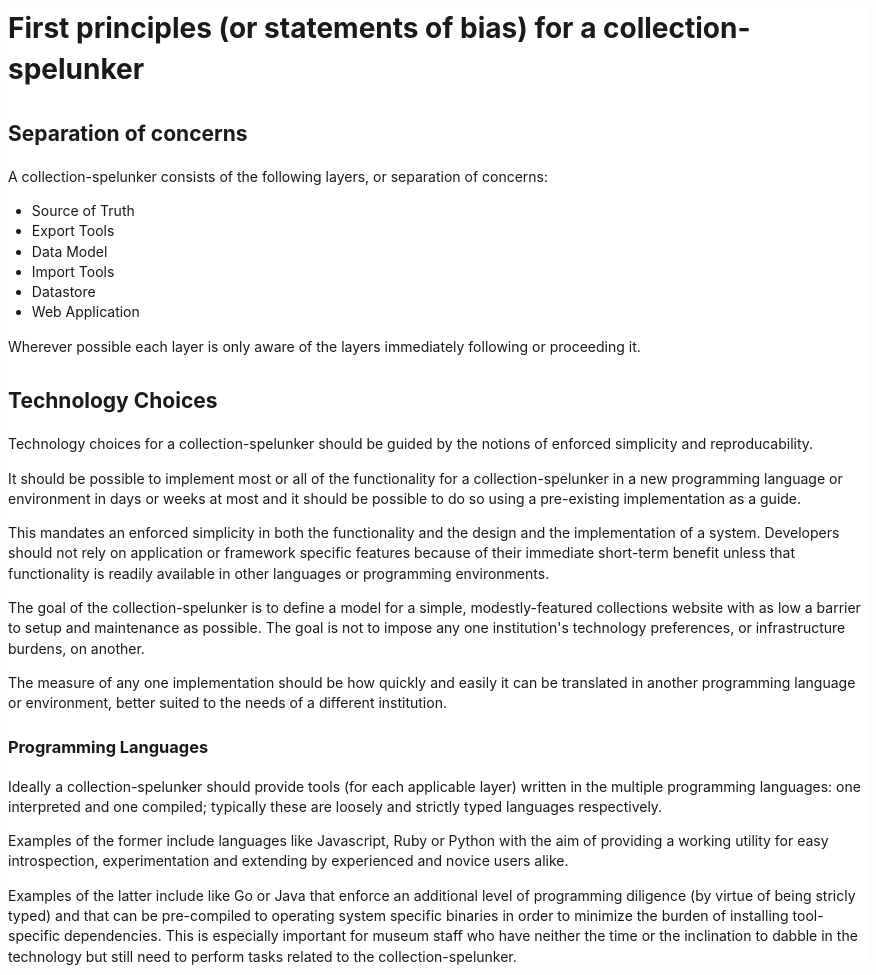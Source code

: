 # First principles (or statements of bias) for a collection-spelunker

## Separation of concerns

A collection-spelunker consists of the following layers, or separation of concerns:

* Source of Truth 
* Export Tools
* Data Model
* Import Tools
* Datastore
* Web Application

Wherever possible each layer is only aware of the layers immediately following or proceeding it.

## Technology Choices

Technology choices for a collection-spelunker should be guided by the notions of enforced simplicity and reproducability. 

It should be possible to implement most or all of the functionality for a collection-spelunker in a new programming language or environment in days or weeks at most and it should be possible to do so using a pre-existing implementation as a guide.

This mandates an enforced simplicity in both the functionality and the design and the implementation of a system. Developers should not rely on application or framework specific features because of their immediate short-term benefit unless that functionality is readily available in other languages or programming environments.

The goal of the collection-spelunker is to define a model for a simple, modestly-featured collections website with as low a barrier to setup and maintenance as possible. The goal is not to impose any one institution's technology preferences, or infrastructure burdens, on another.

The measure of any one implementation should be how quickly and easily it can be translated in another programming language or environment, better suited to the needs of a different institution.

### Programming Languages

Ideally a collection-spelunker should provide tools (for each applicable layer) written in the multiple programming languages: one interpreted and one compiled; typically these are loosely and strictly typed languages respectively.

Examples of the former include languages like Javascript, Ruby or Python with the aim of providing a working utility for easy introspection, experimentation and extending by experienced and novice users alike.

Examples of the latter include like Go or Java that enforce an additional level of programming diligence (by virtue of being stricly typed) and that can be pre-compiled to operating system specific binaries in order to minimize the burden of installing tool-specific dependencies. This is especially important for museum staff who have neither the time or the inclination to dabble in the technology but still need to perform tasks related to the collection-spelunker.
